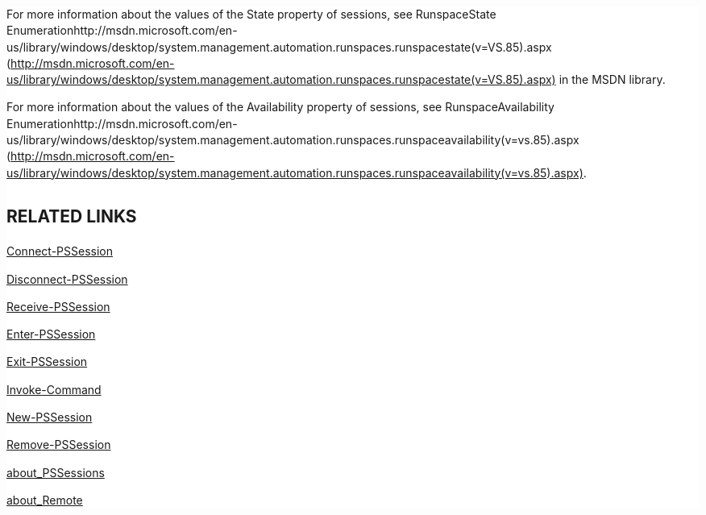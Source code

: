For more information about the values of the State property of sessions, see RunspaceState Enumerationhttp://msdn.microsoft.com/en-us/library/windows/desktop/system.management.automation.runspaces.runspacestate(v=VS.85).aspx (http://msdn.microsoft.com/en-us/library/windows/desktop/system.management.automation.runspaces.runspacestate(v=VS.85).aspx) in the MSDN library.

For more information about the values of the Availability property of sessions, see RunspaceAvailability Enumerationhttp://msdn.microsoft.com/en-us/library/windows/desktop/system.management.automation.runspaces.runspaceavailability(v=vs.85).aspx (http://msdn.microsoft.com/en-us/library/windows/desktop/system.management.automation.runspaces.runspaceavailability(v=vs.85).aspx).

## RELATED LINKS

[Connect-PSSession](b803dd29-f208-4079-80d4-db04d778f060)

[Disconnect-PSSession](f8f95111-612f-4cba-9098-77904b0473d8)

[Receive-PSSession](b8ec9e88-aab5-4db8-a4a3-216338d1c9b6)

[Enter-PSSession](4e1e012b-51df-4fea-9ff2-dc859eee13fe)

[Exit-PSSession](f13cbf38-6bd1-4db3-9ef8-52388237adc7)

[Invoke-Command](906b4b41-7da8-4330-9363-e7164e5e6970)

[New-PSSession](76f6628c-054c-4eda-ba7a-a6f28daaa26f)

[Remove-PSSession](a48e762a-80d9-4545-92e3-745f4e992e22)

[about_PSSessions](7a9b4e0e-fa1b-47b0-92f6-6e2995d70acb)

[about_Remote](9b4a5c87-9162-4adf-bdfe-fbc80b9b8970)

